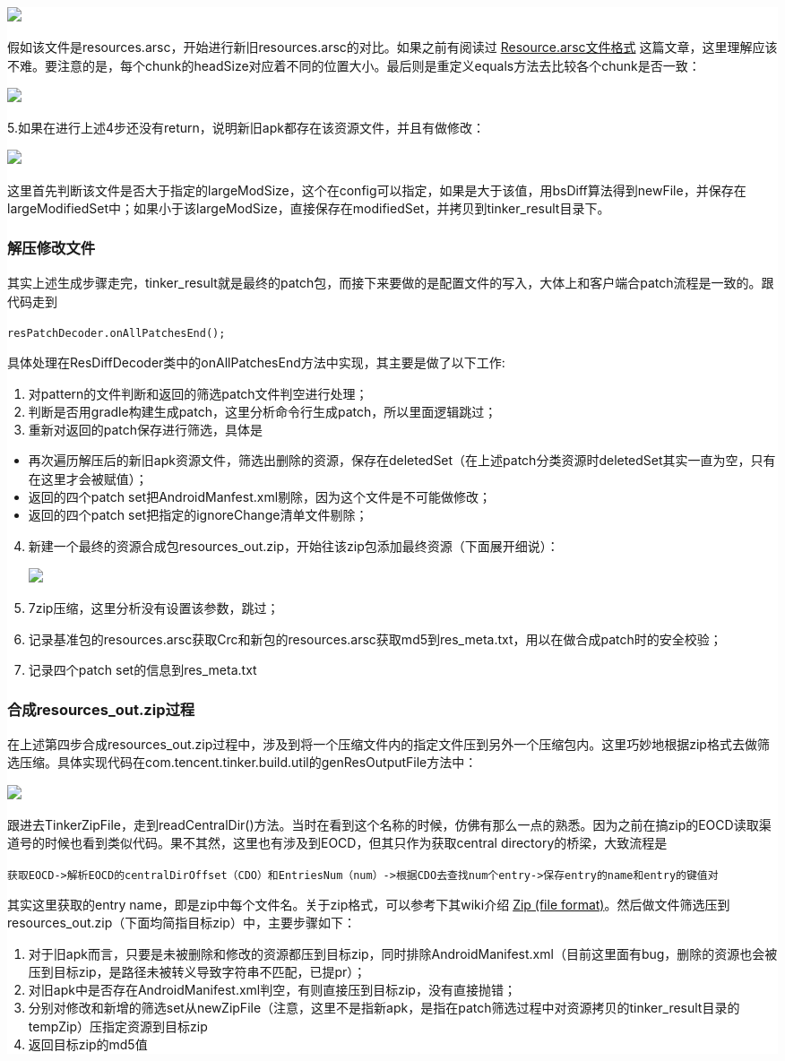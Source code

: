 ![](http://i.imgur.com/moYNpBO.png)

假如该文件是resources.arsc，开始进行新旧resources.arsc的对比。如果之前有阅读过 [Resource.arsc文件格式](https://hellokugo.github.io/2016/09/03/Resource.arsc%E6%96%87%E4%BB%B6%E6%A0%BC%E5%BC%8F/) 这篇文章，这里理解应该不难。要注意的是，每个chunk的headSize对应着不同的位置大小。最后则是重定义equals方法去比较各个chunk是否一致：

![](http://i.imgur.com/VmVebFg.png)	

5.如果在进行上述4步还没有return，说明新旧apk都存在该资源文件，并且有做修改：

![](http://i.imgur.com/sfvXFcX.png)

这里首先判断该文件是否大于指定的largeModSize，这个在config可以指定，如果是大于该值，用bsDiff算法得到newFile，并保存在largeModifiedSet中；如果小于该largeModSize，直接保存在modifiedSet，并拷贝到tinker_result目录下。

### 解压修改文件

其实上述生成步骤走完，tinker_result就是最终的patch包，而接下来要做的是配置文件的写入，大体上和客户端合patch流程是一致的。跟代码走到

	resPatchDecoder.onAllPatchesEnd();

具体处理在ResDiffDecoder类中的onAllPatchesEnd方法中实现，其主要是做了以下工作:

1. 对pattern的文件判断和返回的筛选patch文件判空进行处理；
2. 判断是否用gradle构建生成patch，这里分析命令行生成patch，所以里面逻辑跳过；
3. 重新对返回的patch保存进行筛选，具体是
 - 再次遍历解压后的新旧apk资源文件，筛选出删除的资源，保存在deletedSet（在上述patch分类资源时deletedSet其实一直为空，只有在这里才会被赋值）；
 - 返回的四个patch set把AndroidManfest.xml剔除，因为这个文件是不可能做修改；
 - 返回的四个patch set把指定的ignoreChange清单文件剔除；
4. 新建一个最终的资源合成包resources_out.zip，开始往该zip包添加最终资源（下面展开细说）：

	![](http://i.imgur.com/pqfC4ra.png)
5. 7zip压缩，这里分析没有设置该参数，跳过；
6. 记录基准包的resources.arsc获取Crc和新包的resources.arsc获取md5到res_meta.txt，用以在做合成patch时的安全校验；
7. 记录四个patch set的信息到res_meta.txt

### 合成resources_out.zip过程

在上述第四步合成resources_out.zip过程中，涉及到将一个压缩文件内的指定文件压到另外一个压缩包内。这里巧妙地根据zip格式去做筛选压缩。具体实现代码在com.tencent.tinker.build.util的genResOutputFile方法中：

![](http://i.imgur.com/EKi0Fmz.png)

跟进去TinkerZipFile，走到readCentralDir()方法。当时在看到这个名称的时候，仿佛有那么一点的熟悉。因为之前在搞zip的EOCD读取渠道号的时候也看到类似代码。果不其然，这里也有涉及到EOCD，但其只作为获取central directory的桥梁，大致流程是 

	获取EOCD->解析EOCD的centralDirOffset（CDO）和EntriesNum（num）->根据CDO去查找num个entry->保存entry的name和entry的键值对

其实这里获取的entry name，即是zip中每个文件名。关于zip格式，可以参考下其wiki介绍 [Zip (file format)](https://en.wikipedia.org/wiki/Zip_(file_format))。然后做文件筛选压到resources_out.zip（下面均简指目标zip）中，主要步骤如下：

1. 对于旧apk而言，只要是未被删除和修改的资源都压到目标zip，同时排除AndroidManifest.xml（目前这里面有bug，删除的资源也会被压到目标zip，是路径未被转义导致字符串不匹配，已提pr）；
2. 对旧apk中是否存在AndroidManifest.xml判空，有则直接压到目标zip，没有直接抛错；
3. 分别对修改和新增的筛选set从newZipFile（注意，这里不是指新apk，是指在patch筛选过程中对资源拷贝的tinker_result目录的tempZip）压指定资源到目标zip
4. 返回目标zip的md5值
